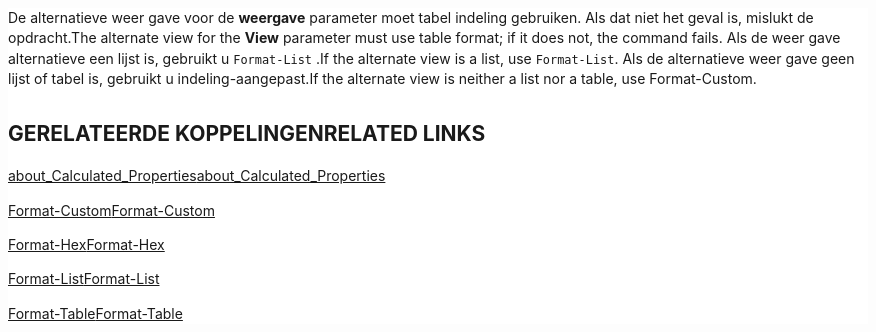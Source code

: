 <span data-ttu-id="21899-192">De alternatieve weer gave voor de **weergave** parameter moet tabel indeling gebruiken. Als dat niet het geval is, mislukt de opdracht.</span><span class="sxs-lookup"><span data-stu-id="21899-192">The alternate view for the **View** parameter must use table format; if it does not, the command fails.</span></span> <span data-ttu-id="21899-193">Als de weer gave alternatieve een lijst is, gebruikt u `Format-List` .</span><span class="sxs-lookup"><span data-stu-id="21899-193">If the alternate view is a list, use `Format-List`.</span></span> <span data-ttu-id="21899-194">Als de alternatieve weer gave geen lijst of tabel is, gebruikt u indeling-aangepast.</span><span class="sxs-lookup"><span data-stu-id="21899-194">If the alternate view is neither a list nor a table, use Format-Custom.</span></span>

## <span data-ttu-id="21899-195">GERELATEERDE KOPPELINGEN</span><span class="sxs-lookup"><span data-stu-id="21899-195">RELATED LINKS</span></span>

[<span data-ttu-id="21899-196">about_Calculated_Properties</span><span class="sxs-lookup"><span data-stu-id="21899-196">about_Calculated_Properties</span></span>](../Microsoft.PowerShell.Core/About/about_Calculated_Properties.md)

[<span data-ttu-id="21899-197">Format-Custom</span><span class="sxs-lookup"><span data-stu-id="21899-197">Format-Custom</span></span>](Format-Custom.md)

[<span data-ttu-id="21899-198">Format-Hex</span><span class="sxs-lookup"><span data-stu-id="21899-198">Format-Hex</span></span>](Format-Hex.md)

[<span data-ttu-id="21899-199">Format-List</span><span class="sxs-lookup"><span data-stu-id="21899-199">Format-List</span></span>](Format-List.md)

[<span data-ttu-id="21899-200">Format-Table</span><span class="sxs-lookup"><span data-stu-id="21899-200">Format-Table</span></span>](Format-Table.md)
